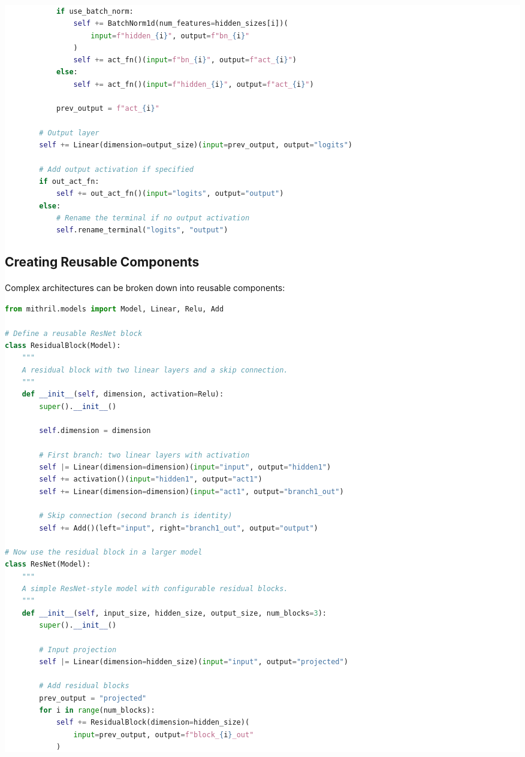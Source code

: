 ```python
            if use_batch_norm:
                self += BatchNorm1d(num_features=hidden_sizes[i])(
                    input=f"hidden_{i}", output=f"bn_{i}"
                )
                self += act_fn()(input=f"bn_{i}", output=f"act_{i}")
            else:
                self += act_fn()(input=f"hidden_{i}", output=f"act_{i}")
                
            prev_output = f"act_{i}"
        
        # Output layer
        self += Linear(dimension=output_size)(input=prev_output, output="logits")
        
        # Add output activation if specified
        if out_act_fn:
            self += out_act_fn()(input="logits", output="output")
        else:
            # Rename the terminal if no output activation
            self.rename_terminal("logits", "output")
```

## Creating Reusable Components

Complex architectures can be broken down into reusable components:

```python
from mithril.models import Model, Linear, Relu, Add

# Define a reusable ResNet block
class ResidualBlock(Model):
    """
    A residual block with two linear layers and a skip connection.
    """
    def __init__(self, dimension, activation=Relu):
        super().__init__()
        
        self.dimension = dimension
        
        # First branch: two linear layers with activation
        self |= Linear(dimension=dimension)(input="input", output="hidden1")
        self += activation()(input="hidden1", output="act1")
        self += Linear(dimension=dimension)(input="act1", output="branch1_out")
        
        # Skip connection (second branch is identity)
        self += Add()(left="input", right="branch1_out", output="output")

# Now use the residual block in a larger model
class ResNet(Model):
    """
    A simple ResNet-style model with configurable residual blocks.
    """
    def __init__(self, input_size, hidden_size, output_size, num_blocks=3):
        super().__init__()
        
        # Input projection
        self |= Linear(dimension=hidden_size)(input="input", output="projected")
        
        # Add residual blocks
        prev_output = "projected"
        for i in range(num_blocks):
            self += ResidualBlock(dimension=hidden_size)(
                input=prev_output, output=f"block_{i}_out"
            )
```
